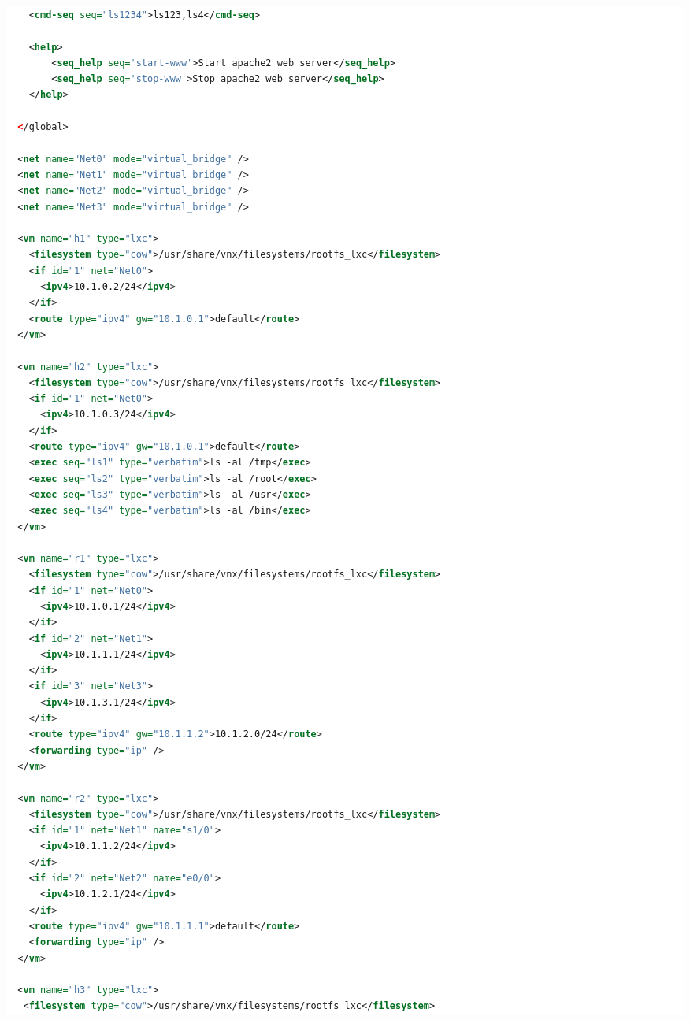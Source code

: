```xml
    <cmd-seq seq="ls1234">ls123,ls4</cmd-seq>

    <help>
        <seq_help seq='start-www'>Start apache2 web server</seq_help>
        <seq_help seq='stop-www'>Stop apache2 web server</seq_help>
    </help>
    
  </global>

  <net name="Net0" mode="virtual_bridge" />
  <net name="Net1" mode="virtual_bridge" />
  <net name="Net2" mode="virtual_bridge" />
  <net name="Net3" mode="virtual_bridge" />

  <vm name="h1" type="lxc">
    <filesystem type="cow">/usr/share/vnx/filesystems/rootfs_lxc</filesystem>
    <if id="1" net="Net0">
      <ipv4>10.1.0.2/24</ipv4>
    </if>
    <route type="ipv4" gw="10.1.0.1">default</route>   
  </vm>

  <vm name="h2" type="lxc">
    <filesystem type="cow">/usr/share/vnx/filesystems/rootfs_lxc</filesystem>
    <if id="1" net="Net0">
      <ipv4>10.1.0.3/24</ipv4>
    </if>
    <route type="ipv4" gw="10.1.0.1">default</route>
    <exec seq="ls1" type="verbatim">ls -al /tmp</exec>
    <exec seq="ls2" type="verbatim">ls -al /root</exec>
    <exec seq="ls3" type="verbatim">ls -al /usr</exec>
    <exec seq="ls4" type="verbatim">ls -al /bin</exec>
  </vm>

  <vm name="r1" type="lxc">
    <filesystem type="cow">/usr/share/vnx/filesystems/rootfs_lxc</filesystem>
    <if id="1" net="Net0">
      <ipv4>10.1.0.1/24</ipv4>
    </if>
    <if id="2" net="Net1">
      <ipv4>10.1.1.1/24</ipv4>
    </if>
    <if id="3" net="Net3">
      <ipv4>10.1.3.1/24</ipv4>
    </if>
    <route type="ipv4" gw="10.1.1.2">10.1.2.0/24</route>
    <forwarding type="ip" />
  </vm>

  <vm name="r2" type="lxc">
    <filesystem type="cow">/usr/share/vnx/filesystems/rootfs_lxc</filesystem>
    <if id="1" net="Net1" name="s1/0">
      <ipv4>10.1.1.2/24</ipv4>
    </if>
    <if id="2" net="Net2" name="e0/0">
      <ipv4>10.1.2.1/24</ipv4>
    </if>
    <route type="ipv4" gw="10.1.1.1">default</route>
    <forwarding type="ip" />
  </vm>

  <vm name="h3" type="lxc">
   <filesystem type="cow">/usr/share/vnx/filesystems/rootfs_lxc</filesystem>
```